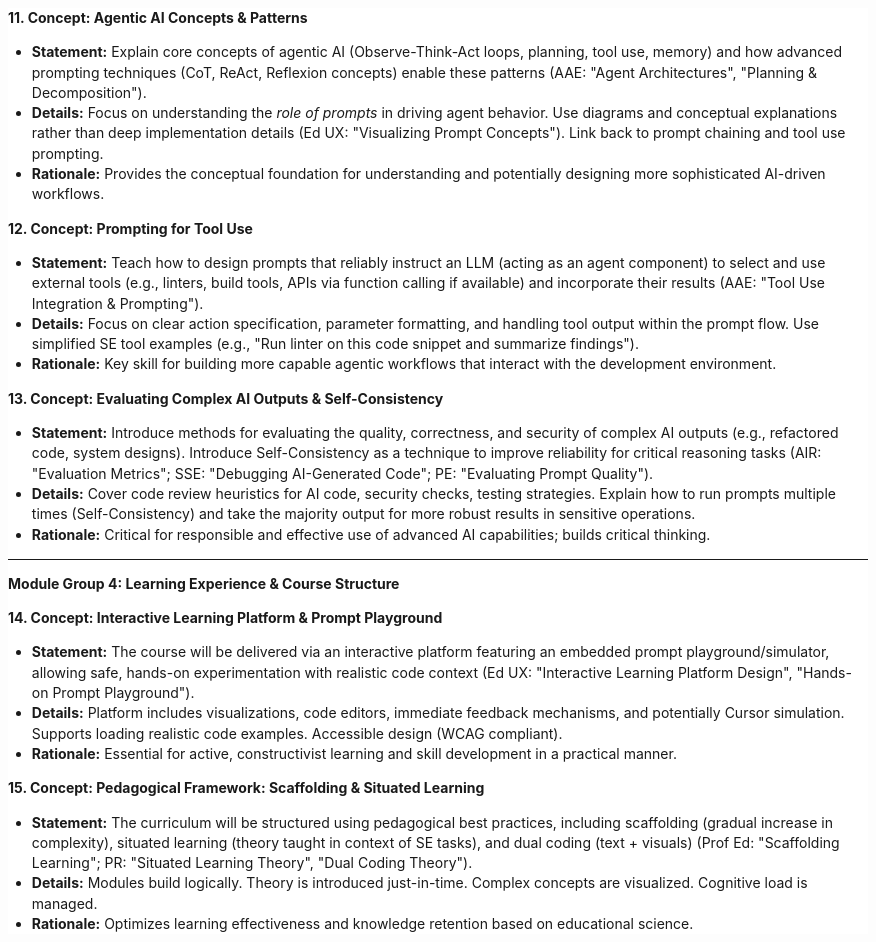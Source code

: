 **11. Concept: Agentic AI Concepts & Patterns**
*   **Statement:** Explain core concepts of agentic AI (Observe-Think-Act loops, planning, tool use, memory) and how advanced prompting techniques (CoT, ReAct, Reflexion concepts) enable these patterns (AAE: "Agent Architectures", "Planning & Decomposition").
*   **Details:** Focus on understanding the *role of prompts* in driving agent behavior. Use diagrams and conceptual explanations rather than deep implementation details (Ed UX: "Visualizing Prompt Concepts"). Link back to prompt chaining and tool use prompting.
*   **Rationale:** Provides the conceptual foundation for understanding and potentially designing more sophisticated AI-driven workflows.

**12. Concept: Prompting for Tool Use**
*   **Statement:** Teach how to design prompts that reliably instruct an LLM (acting as an agent component) to select and use external tools (e.g., linters, build tools, APIs via function calling if available) and incorporate their results (AAE: "Tool Use Integration & Prompting").
*   **Details:** Focus on clear action specification, parameter formatting, and handling tool output within the prompt flow. Use simplified SE tool examples (e.g., "Run linter on this code snippet and summarize findings").
*   **Rationale:** Key skill for building more capable agentic workflows that interact with the development environment.

**13. Concept: Evaluating Complex AI Outputs & Self-Consistency**
*   **Statement:** Introduce methods for evaluating the quality, correctness, and security of complex AI outputs (e.g., refactored code, system designs). Introduce Self-Consistency as a technique to improve reliability for critical reasoning tasks (AIR: "Evaluation Metrics"; SSE: "Debugging AI-Generated Code"; PE: "Evaluating Prompt Quality").
*   **Details:** Cover code review heuristics for AI code, security checks, testing strategies. Explain how to run prompts multiple times (Self-Consistency) and take the majority output for more robust results in sensitive operations.
*   **Rationale:** Critical for responsible and effective use of advanced AI capabilities; builds critical thinking.

---

**Module Group 4: Learning Experience & Course Structure**

**14. Concept: Interactive Learning Platform & Prompt Playground**
*   **Statement:** The course will be delivered via an interactive platform featuring an embedded prompt playground/simulator, allowing safe, hands-on experimentation with realistic code context (Ed UX: "Interactive Learning Platform Design", "Hands-on Prompt Playground").
*   **Details:** Platform includes visualizations, code editors, immediate feedback mechanisms, and potentially Cursor simulation. Supports loading realistic code examples. Accessible design (WCAG compliant).
*   **Rationale:** Essential for active, constructivist learning and skill development in a practical manner.

**15. Concept: Pedagogical Framework: Scaffolding & Situated Learning**
*   **Statement:** The curriculum will be structured using pedagogical best practices, including scaffolding (gradual increase in complexity), situated learning (theory taught in context of SE tasks), and dual coding (text + visuals) (Prof Ed: "Scaffolding Learning"; PR: "Situated Learning Theory", "Dual Coding Theory").
*   **Details:** Modules build logically. Theory is introduced just-in-time. Complex concepts are visualized. Cognitive load is managed.
*   **Rationale:** Optimizes learning effectiveness and knowledge retention based on educational science.
